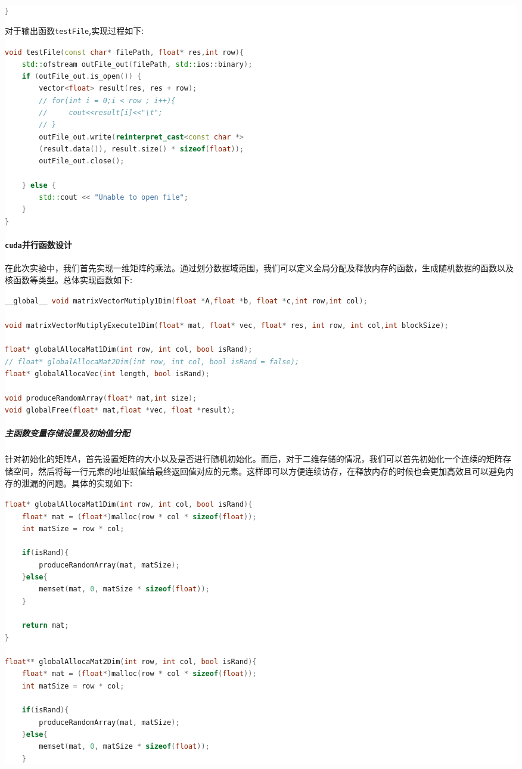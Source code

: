 ```cpp
}
```

对于输出函数`testFile`,实现过程如下:
```cpp
void testFile(const char* filePath, float* res,int row){
    std::ofstream outFile_out(filePath, std::ios::binary);
    if (outFile_out.is_open()) {
        vector<float> result(res, res + row);
        // for(int i = 0;i < row ; i++){
        //     cout<<result[i]<<"\t";
        // }
        outFile_out.write(reinterpret_cast<const char *>
        (result.data()), result.size() * sizeof(float));
        outFile_out.close();

    } else {
        std::cout << "Unable to open file";
    }   
}
```

#### `cuda`并行函数设计
在此次实验中，我们首先实现一维矩阵的乘法。通过划分数据域范围，我们可以定义全局分配及释放内存的函数，生成随机数据的函数以及核函数等类型。总体实现函数如下:
```C
__global__ void matrixVectorMutiply1Dim(float *A,float *b, float *c,int row,int col);

void matrixVectorMutiplyExecute1Dim(float* mat, float* vec, float* res, int row, int col,int blockSize);

float* globalAllocaMat1Dim(int row, int col, bool isRand);
// float* globalAllocaMat2Dim(int row, int col, bool isRand = false);
float* globalAllocaVec(int length, bool isRand);

void produceRandomArray(float* mat,int size);
void globalFree(float* mat,float *vec, float *result);

```
##### 主函数变量存储设置及初始值分配
针对初始化的矩阵$A$，首先设置矩阵的大小以及是否进行随机初始化。而后，对于二维存储的情况，我们可以首先初始化一个连续的矩阵存储空间，然后将每一行元素的地址赋值给最终返回值对应的元素。这样即可以方便连续访存，在释放内存的时候也会更加高效且可以避免内存的泄漏的问题。具体的实现如下:
```cpp
float* globalAllocaMat1Dim(int row, int col, bool isRand){
    float* mat = (float*)malloc(row * col * sizeof(float));
    int matSize = row * col;

    if(isRand){
        produceRandomArray(mat, matSize);
    }else{
        memset(mat, 0, matSize * sizeof(float));
    }

    return mat;
}

float** globalAllocaMat2Dim(int row, int col, bool isRand){
    float* mat = (float*)malloc(row * col * sizeof(float));
    int matSize = row * col;

    if(isRand){
        produceRandomArray(mat, matSize);
    }else{
        memset(mat, 0, matSize * sizeof(float));
    }
```